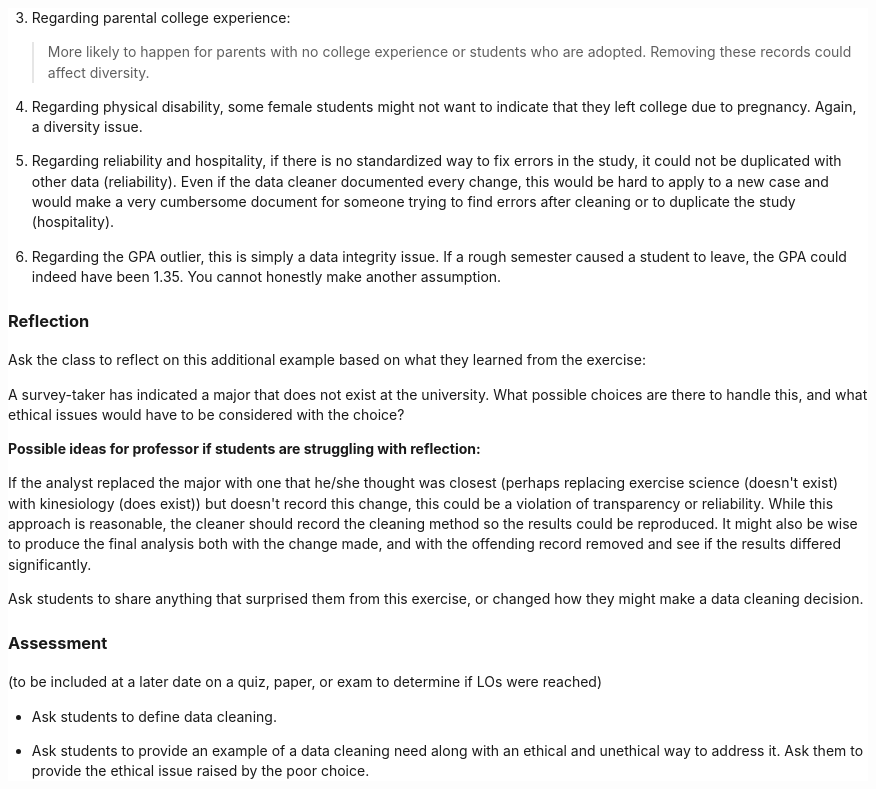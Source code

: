 3.  Regarding parental college experience:

> More likely to happen for parents with no college experience or
> students who are adopted. Removing these records could affect
> diversity.

4.  Regarding physical disability, some female students might not want
    to indicate that they left college due to pregnancy. Again, a
    diversity issue.

5.  Regarding reliability and hospitality, if there is no standardized
    way to fix errors in the study, it could not be duplicated with
    other data (reliability). Even if the data cleaner documented every
    change, this would be hard to apply to a new case and would make a
    very cumbersome document for someone trying to find errors after
    cleaning or to duplicate the study (hospitality).

6.  Regarding the GPA outlier, this is simply a data integrity issue. If
    a rough semester caused a student to leave, the GPA could indeed
    have been 1.35. You cannot honestly make another assumption.

### Reflection

Ask the class to reflect on this additional example based on what they
learned from the exercise:

A survey-taker has indicated a major that does not exist at the
university. What possible choices are there to handle this, and what
ethical issues would have to be considered with the choice?

**Possible ideas for professor if students are struggling with
reflection:**

If the analyst replaced the major with one that he/she thought was
closest (perhaps replacing exercise science (doesn't exist) with
kinesiology (does exist)) but doesn't record this change, this could be
a violation of transparency or reliability. While this approach is
reasonable, the cleaner should record the cleaning method so the results
could be reproduced. It might also be wise to produce the final analysis
both with the change made, and with the offending record removed and see
if the results differed significantly.

Ask students to share anything that surprised them from this exercise,
or changed how they might make a data cleaning decision.

### Assessment

(to be included at a later date on a quiz, paper, or exam to determine
if LOs were reached)

-   Ask students to define data cleaning.

-   Ask students to provide an example of a data cleaning need along
    with an ethical and unethical way to address it. Ask them to provide
    the ethical issue raised by the poor choice.
